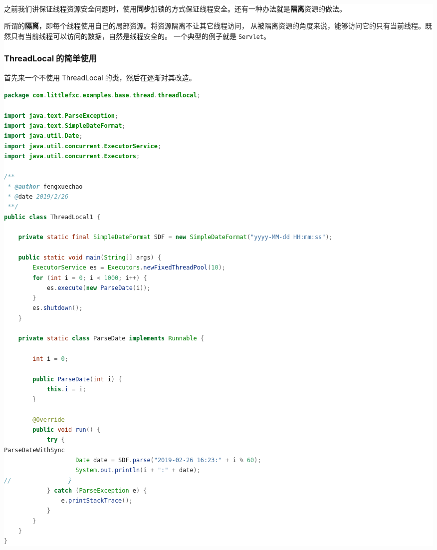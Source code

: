 之前我们讲保证线程资源安全问题时，使用**同步**加锁的方式保证线程安全。还有一种办法就是**隔离**资源的做法。

所谓的**隔离**，即每个线程使用自己的局部资源。将资源隔离不让其它线程访问，
从被隔离资源的角度来说，能够访问它的只有当前线程。既然只有当前线程可以访问的数据，自然是线程安全的。
一个典型的例子就是 `Servlet`。

### ThreadLocal 的简单使用

首先来一个不使用 ThreadLocal 的类，然后在逐渐对其改造。

```java
package com.littlefxc.examples.base.thread.threadlocal;

import java.text.ParseException;
import java.text.SimpleDateFormat;
import java.util.Date;
import java.util.concurrent.ExecutorService;
import java.util.concurrent.Executors;

/**
 * @author fengxuechao
 * @date 2019/2/26
 **/
public class ThreadLocal1 {

    private static final SimpleDateFormat SDF = new SimpleDateFormat("yyyy-MM-dd HH:mm:ss");

    public static void main(String[] args) {
        ExecutorService es = Executors.newFixedThreadPool(10);
        for (int i = 0; i < 1000; i++) {
            es.execute(new ParseDate(i));
        }
        es.shutdown();
    }

    private static class ParseDate implements Runnable {

        int i = 0;

        public ParseDate(int i) {
            this.i = i;
        }

        @Override
        public void run() {
            try {
ParseDateWithSync
                    Date date = SDF.parse("2019-02-26 16:23:" + i % 60);
                    System.out.println(i + ":" + date);
//                }
            } catch (ParseException e) {
                e.printStackTrace();
            }
        }
    }
}
```
